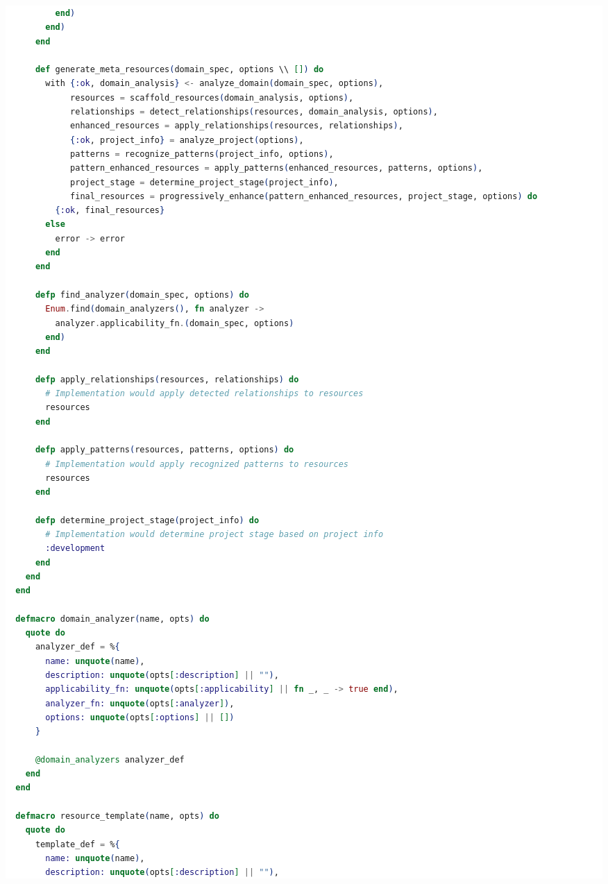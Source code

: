 ```elixir
          end)
        end)
      end
      
      def generate_meta_resources(domain_spec, options \\ []) do
        with {:ok, domain_analysis} <- analyze_domain(domain_spec, options),
             resources = scaffold_resources(domain_analysis, options),
             relationships = detect_relationships(resources, domain_analysis, options),
             enhanced_resources = apply_relationships(resources, relationships),
             {:ok, project_info} = analyze_project(options),
             patterns = recognize_patterns(project_info, options),
             pattern_enhanced_resources = apply_patterns(enhanced_resources, patterns, options),
             project_stage = determine_project_stage(project_info),
             final_resources = progressively_enhance(pattern_enhanced_resources, project_stage, options) do
          {:ok, final_resources}
        else
          error -> error
        end
      end
      
      defp find_analyzer(domain_spec, options) do
        Enum.find(domain_analyzers(), fn analyzer ->
          analyzer.applicability_fn.(domain_spec, options)
        end)
      end
      
      defp apply_relationships(resources, relationships) do
        # Implementation would apply detected relationships to resources
        resources
      end
      
      defp apply_patterns(resources, patterns, options) do
        # Implementation would apply recognized patterns to resources
        resources
      end
      
      defp determine_project_stage(project_info) do
        # Implementation would determine project stage based on project info
        :development
      end
    end
  end
  
  defmacro domain_analyzer(name, opts) do
    quote do
      analyzer_def = %{
        name: unquote(name),
        description: unquote(opts[:description] || ""),
        applicability_fn: unquote(opts[:applicability] || fn _, _ -> true end),
        analyzer_fn: unquote(opts[:analyzer]),
        options: unquote(opts[:options] || [])
      }
      
      @domain_analyzers analyzer_def
    end
  end
  
  defmacro resource_template(name, opts) do
    quote do
      template_def = %{
        name: unquote(name),
        description: unquote(opts[:description] || ""),
```